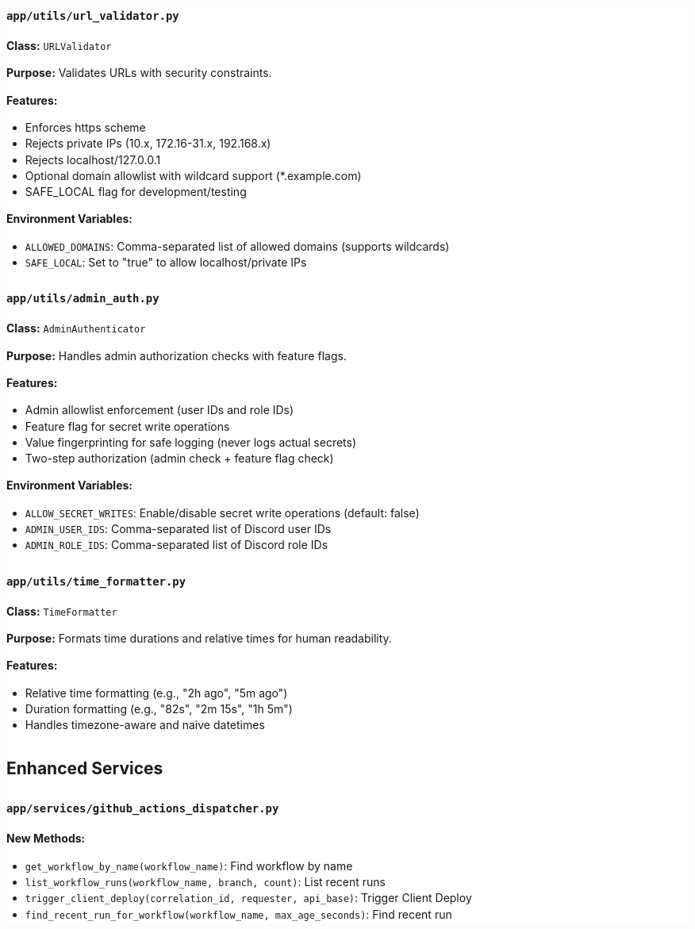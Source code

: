 ### `app/utils/url_validator.py`

**Class:** `URLValidator`

**Purpose:** Validates URLs with security constraints.

**Features:**
- Enforces https scheme
- Rejects private IPs (10.x, 172.16-31.x, 192.168.x)
- Rejects localhost/127.0.0.1
- Optional domain allowlist with wildcard support (*.example.com)
- SAFE_LOCAL flag for development/testing

**Environment Variables:**
- `ALLOWED_DOMAINS`: Comma-separated list of allowed domains (supports wildcards)
- `SAFE_LOCAL`: Set to "true" to allow localhost/private IPs

### `app/utils/admin_auth.py`

**Class:** `AdminAuthenticator`

**Purpose:** Handles admin authorization checks with feature flags.

**Features:**
- Admin allowlist enforcement (user IDs and role IDs)
- Feature flag for secret write operations
- Value fingerprinting for safe logging (never logs actual secrets)
- Two-step authorization (admin check + feature flag check)

**Environment Variables:**
- `ALLOW_SECRET_WRITES`: Enable/disable secret write operations (default: false)
- `ADMIN_USER_IDS`: Comma-separated list of Discord user IDs
- `ADMIN_ROLE_IDS`: Comma-separated list of Discord role IDs

### `app/utils/time_formatter.py`

**Class:** `TimeFormatter`

**Purpose:** Formats time durations and relative times for human readability.

**Features:**
- Relative time formatting (e.g., "2h ago", "5m ago")
- Duration formatting (e.g., "82s", "2m 15s", "1h 5m")
- Handles timezone-aware and naive datetimes

## Enhanced Services

### `app/services/github_actions_dispatcher.py`

**New Methods:**
- `get_workflow_by_name(workflow_name)`: Find workflow by name
- `list_workflow_runs(workflow_name, branch, count)`: List recent runs
- `trigger_client_deploy(correlation_id, requester, api_base)`: Trigger Client Deploy
- `find_recent_run_for_workflow(workflow_name, max_age_seconds)`: Find recent run
